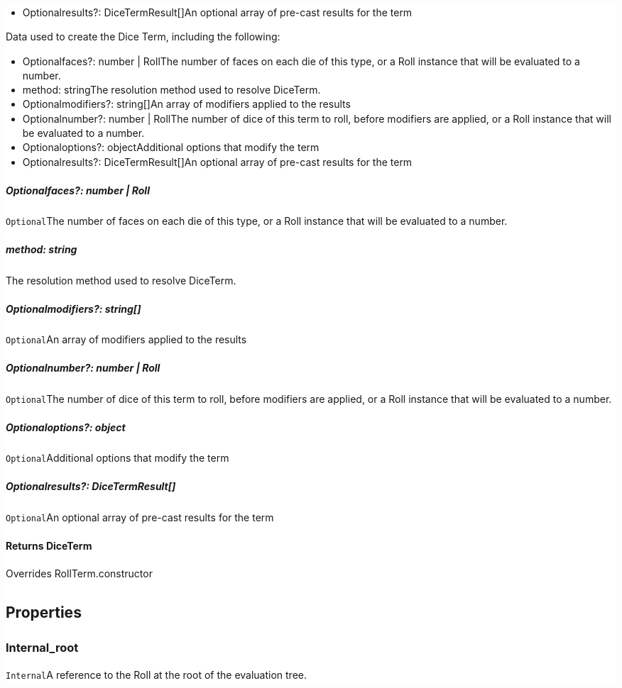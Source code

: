 - Optionalresults?: DiceTermResult[]An optional array of pre-cast results for the term

Data used to create the Dice Term, including the following:

- Optionalfaces?: number | RollThe number of faces on each die of this type, or a Roll instance that
will be evaluated to a number.
- method: stringThe resolution method used to resolve DiceTerm.
- Optionalmodifiers?: string[]An array of modifiers applied to the results
- Optionalnumber?: number | RollThe number of dice of this term to roll, before modifiers are applied, or
a Roll instance that will be evaluated to a number.
- Optionaloptions?: objectAdditional options that modify the term
- Optionalresults?: DiceTermResult[]An optional array of pre-cast results for the term


##### Optionalfaces?: number | Roll

`Optional`The number of faces on each die of this type, or a Roll instance that
will be evaluated to a number.


##### method: string

The resolution method used to resolve DiceTerm.


##### Optionalmodifiers?: string[]

`Optional`An array of modifiers applied to the results


##### Optionalnumber?: number | Roll

`Optional`The number of dice of this term to roll, before modifiers are applied, or
a Roll instance that will be evaluated to a number.


##### Optionaloptions?: object

`Optional`Additional options that modify the term


##### Optionalresults?: DiceTermResult[]

`Optional`An optional array of pre-cast results for the term


#### Returns DiceTerm

Overrides RollTerm.constructor


## Properties


### Internal_root

`Internal`A reference to the Roll at the root of the evaluation tree.
